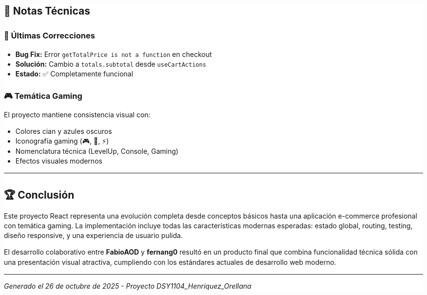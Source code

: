 
## 📝 **Notas Técnicas**

### **🔧 Últimas Correcciones**
- **Bug Fix:** Error `getTotalPrice is not a function` en checkout
- **Solución:** Cambio a `totals.subtotal` desde `useCartActions`
- **Estado:** ✅ Completamente funcional

### **🎮 Temática Gaming**
El proyecto mantiene consistencia visual con:
- Colores cian y azules oscuros
- Iconografía gaming (🎮, 🎯, ⚡)
- Nomenclatura técnica (LevelUp, Console, Gaming)
- Efectos visuales modernos

---

## 🏆 **Conclusión**

Este proyecto React representa una evolución completa desde conceptos básicos hasta una aplicación e-commerce profesional con temática gaming. La implementación incluye todas las características modernas esperadas: estado global, routing, testing, diseño responsive, y una experiencia de usuario pulida.

El desarrollo colaborativo entre **FabioAOD** y **fernang0** resultó en un producto final que combina funcionalidad técnica sólida con una presentación visual atractiva, cumpliendo con los estándares actuales de desarrollo web moderno.

---

*Generado el 26 de octubre de 2025 - Proyecto DSY1104_Henriquez_Orellana*